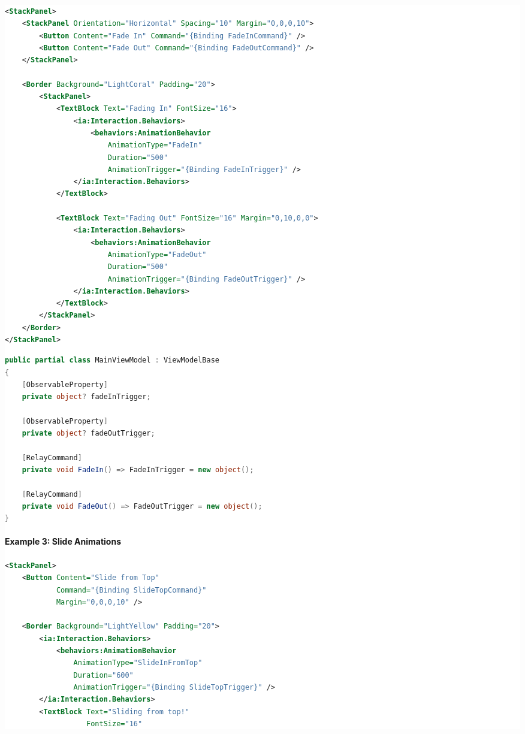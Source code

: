 ```xml
<StackPanel>
    <StackPanel Orientation="Horizontal" Spacing="10" Margin="0,0,0,10">
        <Button Content="Fade In" Command="{Binding FadeInCommand}" />
        <Button Content="Fade Out" Command="{Binding FadeOutCommand}" />
    </StackPanel>
    
    <Border Background="LightCoral" Padding="20">
        <StackPanel>
            <TextBlock Text="Fading In" FontSize="16">
                <ia:Interaction.Behaviors>
                    <behaviors:AnimationBehavior 
                        AnimationType="FadeIn"
                        Duration="500"
                        AnimationTrigger="{Binding FadeInTrigger}" />
                </ia:Interaction.Behaviors>
            </TextBlock>
            
            <TextBlock Text="Fading Out" FontSize="16" Margin="0,10,0,0">
                <ia:Interaction.Behaviors>
                    <behaviors:AnimationBehavior 
                        AnimationType="FadeOut"
                        Duration="500"
                        AnimationTrigger="{Binding FadeOutTrigger}" />
                </ia:Interaction.Behaviors>
            </TextBlock>
        </StackPanel>
    </Border>
</StackPanel>
```

```csharp
public partial class MainViewModel : ViewModelBase
{
    [ObservableProperty]
    private object? fadeInTrigger;

    [ObservableProperty]
    private object? fadeOutTrigger;

    [RelayCommand]
    private void FadeIn() => FadeInTrigger = new object();

    [RelayCommand]
    private void FadeOut() => FadeOutTrigger = new object();
}
```

#### Example 3: Slide Animations

```xml
<StackPanel>
    <Button Content="Slide from Top" 
            Command="{Binding SlideTopCommand}"
            Margin="0,0,0,10" />
    
    <Border Background="LightYellow" Padding="20">
        <ia:Interaction.Behaviors>
            <behaviors:AnimationBehavior 
                AnimationType="SlideInFromTop"
                Duration="600"
                AnimationTrigger="{Binding SlideTopTrigger}" />
        </ia:Interaction.Behaviors>
        <TextBlock Text="Sliding from top!" 
                   FontSize="16" 
```